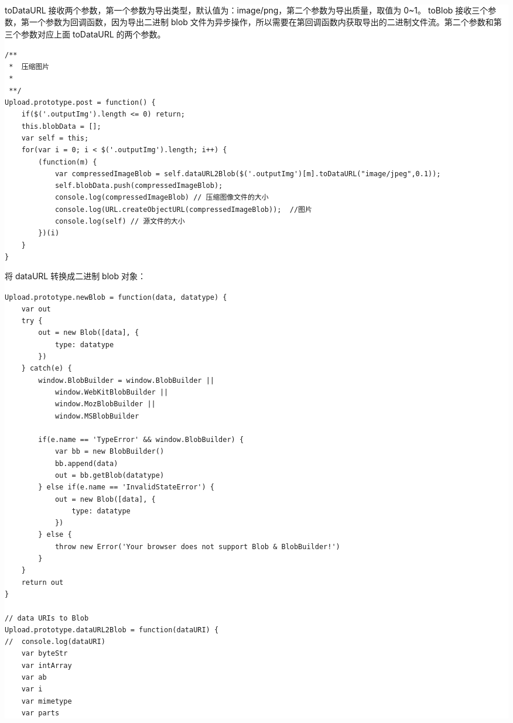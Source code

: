 toDataURL 接收两个参数，第一个参数为导出类型，默认值为：image/png，第二个参数为导出质量，取值为 0~1。
toBlob 接收三个参数，第一个参数为回调函数，因为导出二进制 blob 文件为异步操作，所以需要在第回调函数内获取导出的二进制文件流。第二个参数和第三个参数对应上面 toDataURL 的两个参数。

```
/**
 *	压缩图片
 *
 **/
Upload.prototype.post = function() {
	if($('.outputImg').length <= 0) return;
	this.blobData = [];
	var self = this;
	for(var i = 0; i < $('.outputImg').length; i++) {
		(function(m) {
			var compressedImageBlob = self.dataURL2Blob($('.outputImg')[m].toDataURL("image/jpeg",0.1));
			self.blobData.push(compressedImageBlob);
			console.log(compressedImageBlob) // 压缩图像文件的大小
			console.log(URL.createObjectURL(compressedImageBlob));	//图片
			console.log(self) // 源文件的大小
		})(i)
	}
}
```

将 dataURL 转换成二进制 blob 对象：

```
Upload.prototype.newBlob = function(data, datatype) {
	var out
	try {
		out = new Blob([data], {
			type: datatype
		})
	} catch(e) {
		window.BlobBuilder = window.BlobBuilder ||
			window.WebKitBlobBuilder ||
			window.MozBlobBuilder ||
			window.MSBlobBuilder

		if(e.name == 'TypeError' && window.BlobBuilder) {
			var bb = new BlobBuilder()
			bb.append(data)
			out = bb.getBlob(datatype)
		} else if(e.name == 'InvalidStateError') {
			out = new Blob([data], {
				type: datatype
			})
		} else {
			throw new Error('Your browser does not support Blob & BlobBuilder!')
		}
	}
	return out
}

// data URIs to Blob
Upload.prototype.dataURL2Blob = function(dataURI) {
//	console.log(dataURI)
	var byteStr
	var intArray
	var ab
	var i
	var mimetype
	var parts
```